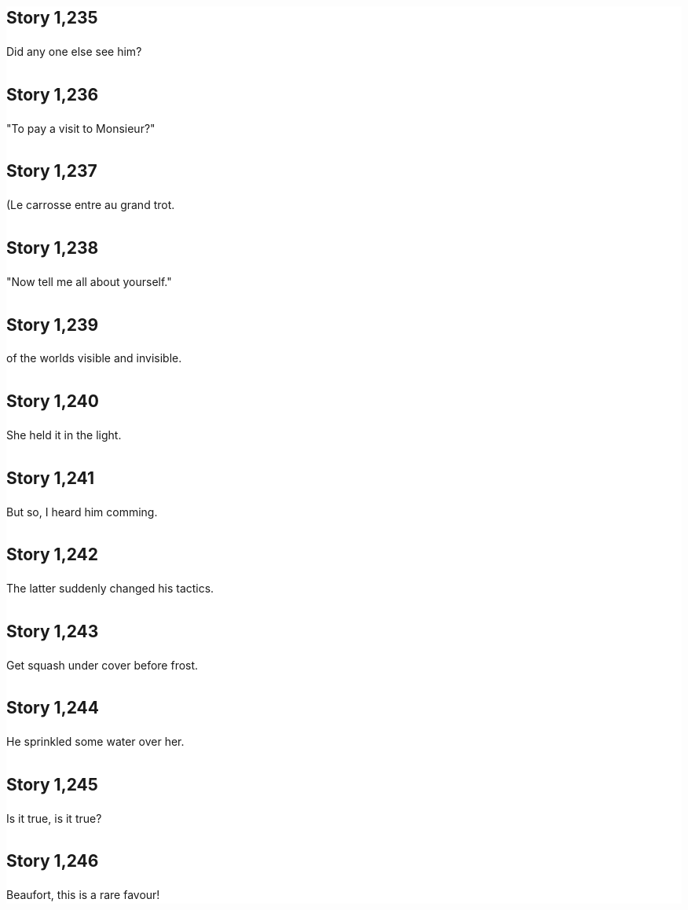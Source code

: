 
## Story 1,235
Did any one else see him?


## Story 1,236
"To pay a visit to Monsieur?"


## Story 1,237
(Le carrosse entre au grand trot.


## Story 1,238
"Now tell me all about yourself."


## Story 1,239
of the worlds visible and invisible.


## Story 1,240
She held it in the light.


## Story 1,241
But so, I heard him comming.


## Story 1,242
The latter suddenly changed his tactics.


## Story 1,243
Get squash under cover before frost.


## Story 1,244
He sprinkled some water over her.


## Story 1,245
Is it true, is it true?


## Story 1,246
Beaufort, this is a rare favour!

